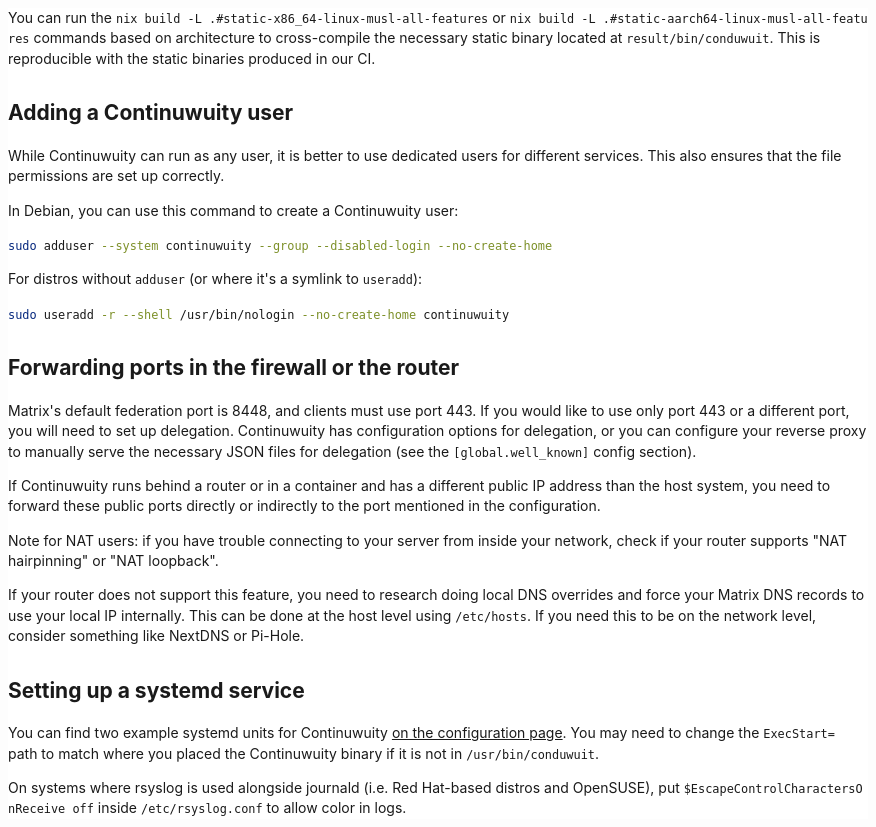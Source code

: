 You can run the `nix build -L .#static-x86_64-linux-musl-all-features` or
`nix build -L .#static-aarch64-linux-musl-all-features` commands based
on architecture to cross-compile the necessary static binary located at
`result/bin/conduwuit`. This is reproducible with the static binaries produced
in our CI.

## Adding a Continuwuity user

While Continuwuity can run as any user, it is better to use dedicated users for
different services. This also ensures that the file permissions
are set up correctly.

In Debian, you can use this command to create a Continuwuity user:

```bash
sudo adduser --system continuwuity --group --disabled-login --no-create-home
```

For distros without `adduser` (or where it's a symlink to `useradd`):

```bash
sudo useradd -r --shell /usr/bin/nologin --no-create-home continuwuity
```

## Forwarding ports in the firewall or the router

Matrix's default federation port is 8448, and clients must use port 443.
If you would like to use only port 443 or a different port, you will need to set up
delegation. Continuwuity has configuration options for delegation, or you can configure
your reverse proxy to manually serve the necessary JSON files for delegation
(see the `[global.well_known]` config section).

If Continuwuity runs behind a router or in a container and has a different public
IP address than the host system, you need to forward these public ports directly
or indirectly to the port mentioned in the configuration.

Note for NAT users: if you have trouble connecting to your server from inside
your network, check if your router supports "NAT
hairpinning" or "NAT loopback".

If your router does not support this feature, you need to research doing local
DNS overrides and force your Matrix DNS records to use your local IP internally.
This can be done at the host level using `/etc/hosts`. If you need this to be
on the network level, consider something like NextDNS or Pi-Hole.

## Setting up a systemd service

You can find two example systemd units for Continuwuity
[on the configuration page](../configuration/examples.md#debian-systemd-unit-file).
You may need to change the `ExecStart=` path to match where you placed the Continuwuity
binary if it is not in `/usr/bin/conduwuit`.

On systems where rsyslog is used alongside journald (i.e. Red Hat-based distros
and OpenSUSE), put `$EscapeControlCharactersOnReceive off` inside
`/etc/rsyslog.conf` to allow color in logs.
